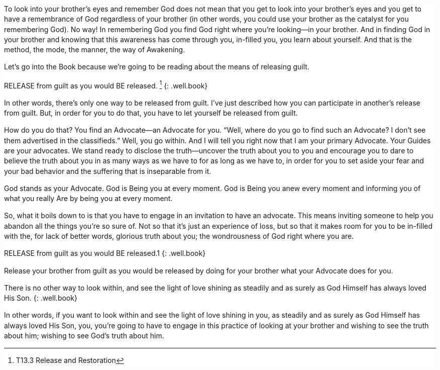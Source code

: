 To look into your brother&rsquo;s eyes and remember God does not mean
that you get to look into your brother&rsquo;s eyes and you get to have
a remembrance of God regardless of your brother (in other words, you
could use your brother as the catalyst for you remembering God). No way!
In remembering God you find God right where you&rsquo;re
looking&mdash;in your brother. And in finding God in your brother and
knowing that this awareness has come through you, in-filled you, you
learn about yourself. And that is the method, the mode, the manner, the
way of Awakening.

Let&rsquo;s go into the Book because we&rsquo;re going to be reading
about the means of releasing guilt.

RELEASE from guilt as you would BE released. [^1]
{: .well.book}

In other words, there&rsquo;s only one way to be released from guilt.
I&rsquo;ve just described how you can participate in another&rsquo;s
release from guilt. But, in order for you to do that, you have to let
yourself be released from guilt.

How do you do that? You find an Advocate&mdash;an Advocate for you.
&ldquo;Well, where do you go to find such an Advocate? I don&rsquo;t see
them advertised in the classifieds.&rdquo; Well, you go within. And I
will tell you right now that I am your primary Advocate. Your Guides are
your advocates. We stand ready to disclose the truth&mdash;uncover the
truth about you to you and encourage you to dare to believe the truth
about you in as many ways as we have to for as long as we have to, in
order for you to set aside your fear and your bad behavior and the
suffering that is inseparable from it.

God stands as your Advocate. God is Being you at every moment. God is
Being you anew every moment and informing you of what you really Are by
being you at every moment.

So, what it boils down to is that you have to engage in an invitation to
have an advocate. This means inviting someone to help you abandon all
the things you&rsquo;re so sure of. Not so that it&rsquo;s just an
experience of loss, but so that it makes room for you to be in-filled
with the, for lack of better words, glorious truth about you; the
wondrousness of God right where you are.

RELEASE from guilt as you would BE released.1
{: .well.book}

Release your brother from guilt as you would be released by doing for
your brother what your Advocate does for you.

There is no other way to look within, and see the light of love shining
as steadily and as surely as God Himself has always loved His Son.
{: .well.book}

In other words, if you want to look within and see the light of love
shining in you, as steadily and as surely as God Himself has always
loved His Son, you, you&rsquo;re going to have to engage in this
practice of looking at your brother and wishing to see the truth about
him; wishing to see God&rsquo;s truth about him.


[^1]: T13.3 Release and Restoration